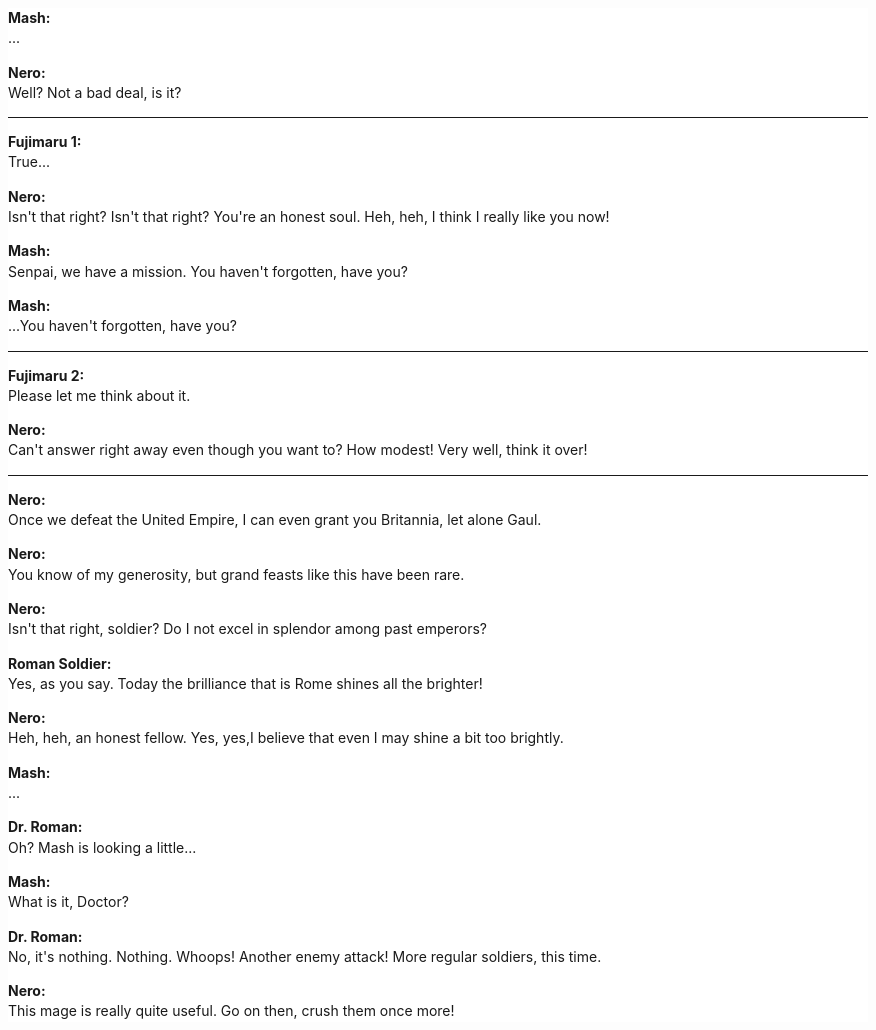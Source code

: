**Mash:**   
...  
   
**Nero:**   
Well? Not a bad deal, is it?   
   
---  
  
**Fujimaru 1:**   
True...  
   
**Nero:**   
Isn't that right? Isn't that right? You're an honest soul. Heh, heh, I think I really like you now!   
   
**Mash:**   
Senpai, we have a mission. You haven't forgotten, have you?   
   
**Mash:**   
...You haven't forgotten, have you?   
   
  
---  
  
**Fujimaru 2:**   
Please let me think about it.   
   
**Nero:**   
Can't answer right away even though you want to? How modest! Very well, think it over!   
   
  
---  
  
   
**Nero:**   
Once we defeat the United Empire, I can even grant you Britannia, let alone Gaul.   
   
**Nero:**   
You know of my generosity, but grand feasts like this have been rare.   
   
**Nero:**   
Isn't that right, soldier? Do I not excel in splendor among past emperors?   
   
**Roman Soldier:**   
Yes, as you say. Today the brilliance that is Rome shines all the brighter!   
   
**Nero:**   
Heh, heh, an honest fellow. Yes, yes,I believe that even I may shine a bit too brightly.   
   
**Mash:**   
...  
   
**Dr. Roman:**   
Oh? Mash is looking a little...  
   
**Mash:**   
What is it, Doctor?   
   
**Dr. Roman:**   
No, it's nothing. Nothing. Whoops! Another enemy attack! More regular soldiers, this time.   
   
**Nero:**   
This mage is really quite useful. Go on then, crush them once more!   
   